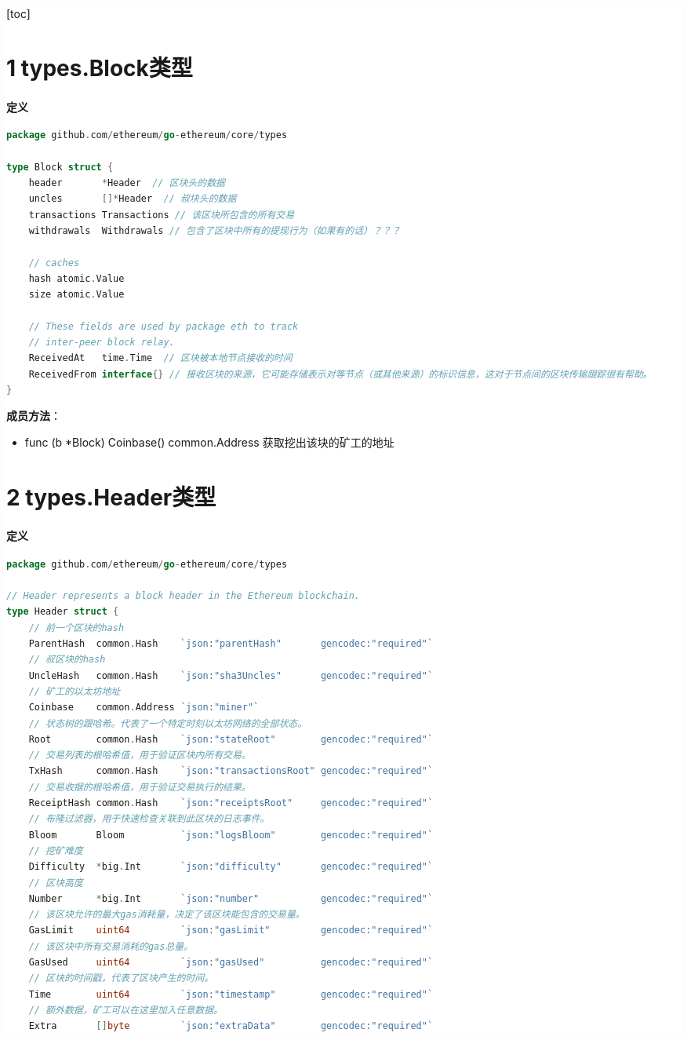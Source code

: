 [toc]

# 1 types.Block类型

**定义**
```go
package github.com/ethereum/go-ethereum/core/types

type Block struct {
	header       *Header  // 区块头的数据
	uncles       []*Header  // 叔块头的数据
	transactions Transactions // 该区块所包含的所有交易
	withdrawals  Withdrawals // 包含了区块中所有的提现行为（如果有的话）？？？

	// caches
	hash atomic.Value
	size atomic.Value

	// These fields are used by package eth to track
	// inter-peer block relay.
	ReceivedAt   time.Time  // 区块被本地节点接收的时间
	ReceivedFrom interface{} // 接收区块的来源，它可能存储表示对等节点（或其他来源）的标识信息，这对于节点间的区块传输跟踪很有帮助。
}
```

**成员方法**：
- func (b *Block) Coinbase() common.Address
  获取挖出该块的矿工的地址


# 2 types.Header类型

**定义**
```go
package github.com/ethereum/go-ethereum/core/types

// Header represents a block header in the Ethereum blockchain.
type Header struct {
	// 前一个区块的hash
	ParentHash  common.Hash    `json:"parentHash"       gencodec:"required"`
	// 叔区块的hash
	UncleHash   common.Hash    `json:"sha3Uncles"       gencodec:"required"`
	// 矿工的以太坊地址
	Coinbase    common.Address `json:"miner"`
	// 状态树的跟哈希。代表了一个特定时刻以太坊网络的全部状态。
	Root        common.Hash    `json:"stateRoot"        gencodec:"required"`
	// 交易列表的根哈希值，用于验证区块内所有交易。
	TxHash      common.Hash    `json:"transactionsRoot" gencodec:"required"`
	// 交易收据的根哈希值，用于验证交易执行的结果。
	ReceiptHash common.Hash    `json:"receiptsRoot"     gencodec:"required"`
	// 布隆过滤器，用于快速检查关联到此区块的日志事件。
	Bloom       Bloom          `json:"logsBloom"        gencodec:"required"`
	// 挖矿难度
	Difficulty  *big.Int       `json:"difficulty"       gencodec:"required"`
	// 区块高度
	Number      *big.Int       `json:"number"           gencodec:"required"`
	// 该区块允许的最大gas消耗量，决定了该区块能包含的交易量。
	GasLimit    uint64         `json:"gasLimit"         gencodec:"required"`
	// 该区块中所有交易消耗的gas总量。
	GasUsed     uint64         `json:"gasUsed"          gencodec:"required"`
	// 区块的时间戳，代表了区块产生的时间。
	Time        uint64         `json:"timestamp"        gencodec:"required"`
	// 额外数据，矿工可以在这里加入任意数据。
	Extra       []byte         `json:"extraData"        gencodec:"required"`
```